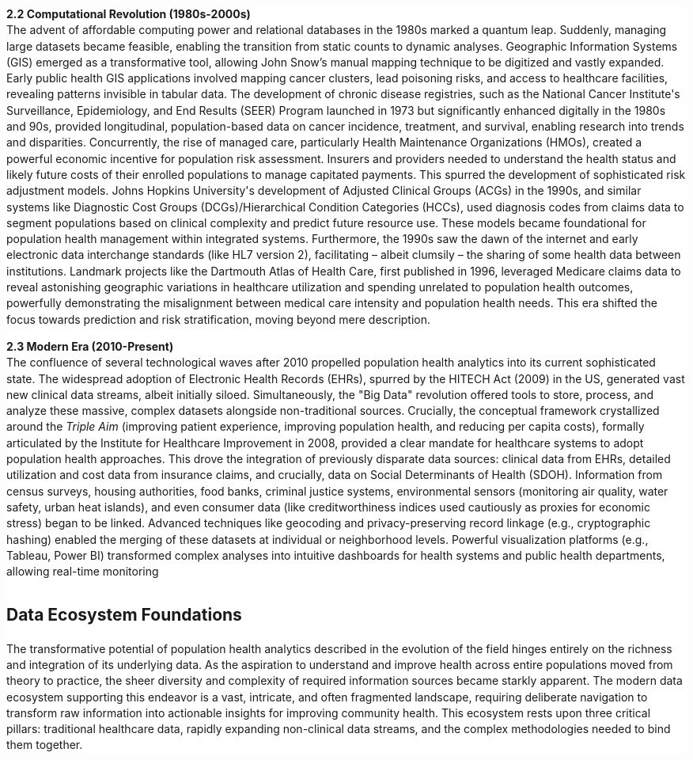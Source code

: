 **2.2 Computational Revolution (1980s-2000s)**  
The advent of affordable computing power and relational databases in the 1980s marked a quantum leap. Suddenly, managing large datasets became feasible, enabling the transition from static counts to dynamic analyses. Geographic Information Systems (GIS) emerged as a transformative tool, allowing John Snow’s manual mapping technique to be digitized and vastly expanded. Early public health GIS applications involved mapping cancer clusters, lead poisoning risks, and access to healthcare facilities, revealing patterns invisible in tabular data. The development of chronic disease registries, such as the National Cancer Institute's Surveillance, Epidemiology, and End Results (SEER) Program launched in 1973 but significantly enhanced digitally in the 1980s and 90s, provided longitudinal, population-based data on cancer incidence, treatment, and survival, enabling research into trends and disparities. Concurrently, the rise of managed care, particularly Health Maintenance Organizations (HMOs), created a powerful economic incentive for population risk assessment. Insurers and providers needed to understand the health status and likely future costs of their enrolled populations to manage capitated payments. This spurred the development of sophisticated risk adjustment models. Johns Hopkins University's development of Adjusted Clinical Groups (ACGs) in the 1990s, and similar systems like Diagnostic Cost Groups (DCGs)/Hierarchical Condition Categories (HCCs), used diagnosis codes from claims data to segment populations based on clinical complexity and predict future resource use. These models became foundational for population health management within integrated systems. Furthermore, the 1990s saw the dawn of the internet and early electronic data interchange standards (like HL7 version 2), facilitating – albeit clumsily – the sharing of some health data between institutions. Landmark projects like the Dartmouth Atlas of Health Care, first published in 1996, leveraged Medicare claims data to reveal astonishing geographic variations in healthcare utilization and spending unrelated to population health outcomes, powerfully demonstrating the misalignment between medical care intensity and population health needs. This era shifted the focus towards prediction and risk stratification, moving beyond mere description.

**2.3 Modern Era (2010-Present)**  
The confluence of several technological waves after 2010 propelled population health analytics into its current sophisticated state. The widespread adoption of Electronic Health Records (EHRs), spurred by the HITECH Act (2009) in the US, generated vast new clinical data streams, albeit initially siloed. Simultaneously, the "Big Data" revolution offered tools to store, process, and analyze these massive, complex datasets alongside non-traditional sources. Crucially, the conceptual framework crystallized around the *Triple Aim* (improving patient experience, improving population health, and reducing per capita costs), formally articulated by the Institute for Healthcare Improvement in 2008, provided a clear mandate for healthcare systems to adopt population health approaches. This drove the integration of previously disparate data sources: clinical data from EHRs, detailed utilization and cost data from insurance claims, and crucially, data on Social Determinants of Health (SDOH). Information from census surveys, housing authorities, food banks, criminal justice systems, environmental sensors (monitoring air quality, water safety, urban heat islands), and even consumer data (like creditworthiness indices used cautiously as proxies for economic stress) began to be linked. Advanced techniques like geocoding and privacy-preserving record linkage (e.g., cryptographic hashing) enabled the merging of these datasets at individual or neighborhood levels. Powerful visualization platforms (e.g., Tableau, Power BI) transformed complex analyses into intuitive dashboards for health systems and public health departments, allowing real-time monitoring

## Data Ecosystem Foundations

The transformative potential of population health analytics described in the evolution of the field hinges entirely on the richness and integration of its underlying data. As the aspiration to understand and improve health across entire populations moved from theory to practice, the sheer diversity and complexity of required information sources became starkly apparent. The modern data ecosystem supporting this endeavor is a vast, intricate, and often fragmented landscape, requiring deliberate navigation to transform raw information into actionable insights for improving community health. This ecosystem rests upon three critical pillars: traditional healthcare data, rapidly expanding non-clinical data streams, and the complex methodologies needed to bind them together.
